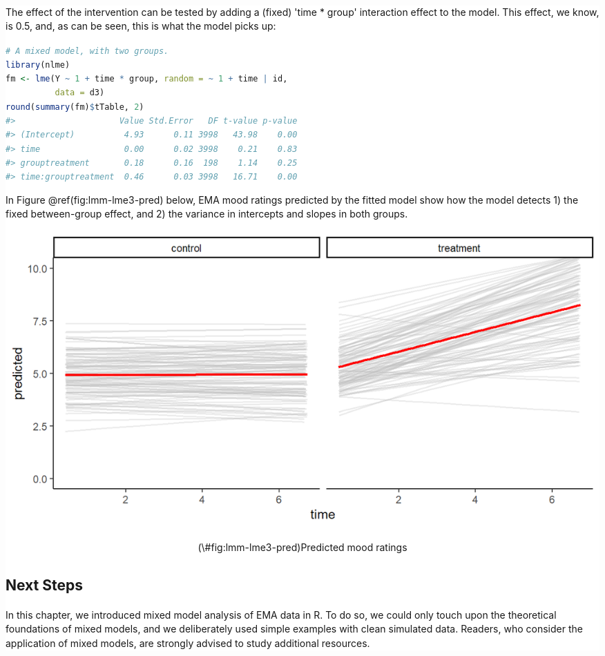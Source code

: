 The effect of the intervention can be tested by adding a (fixed) 'time * group'
interaction effect to the model. This effect, we know, is 0.5, and, as can be
seen, this is what the model picks up:


```r
# A mixed model, with two groups.
library(nlme)
fm <- lme(Y ~ 1 + time * group, random = ~ 1 + time | id, 
          data = d3)
round(summary(fm)$tTable, 2)
#>                     Value Std.Error   DF t-value p-value
#> (Intercept)          4.93      0.11 3998   43.98    0.00
#> time                 0.00      0.02 3998    0.21    0.83
#> grouptreatment       0.18      0.16  198    1.14    0.25
#> time:grouptreatment  0.46      0.03 3998   16.71    0.00
```

In Figure \@ref(fig:lmm-lme3-pred) below, EMA mood ratings predicted by the fitted model
show how the model detects 1) the fixed between-group effect, and 2) the
variance in intercepts and slopes in both groups.

<div class="figure" style="text-align: center">
<img src="lmm_files/figure-html/lmm-lme3-pred-1.png" alt="Predicted mood ratings" width="100%" />
<p class="caption">(\#fig:lmm-lme3-pred)Predicted mood ratings</p>
</div>


## Next Steps

In this chapter, we introduced mixed model analysis of EMA data in R. To do so,
we could only touch upon the theoretical foundations of mixed models, and we
deliberately used simple examples with clean simulated data. Readers, who
consider the application of mixed models, are strongly advised to study
additional resources.
